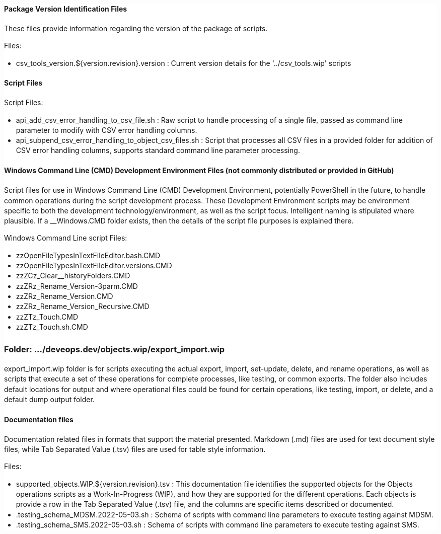 #### Package Version Identification Files  

These files provide information regarding the version of the package of scripts.

Files:

- csv_tools_version.${version.revision}.version  :  Current version details for the '../csv_tools.wip' scripts

#### Script Files

Script Files:

- api_add_csv_error_handling_to_csv_file.sh  :  Raw script to handle processing of a single file, passed as command line parameter to modify with CSV error handling columns.
- api_subpend_csv_error_handling_to_object_csv_files.sh  :  Script that processes all CSV files in a provided folder for addition of CSV error handling columns, supports standard command line parameter processing.

#### Windows Command Line (CMD) Development Environment Files (not commonly distributed or provided in GitHub)

Script files for use in Windows Command Line (CMD) Development Environment, potentially PowerShell in the future, to handle common operations during the script development process.  These Development Environment scripts may be environment specific to both the development technology/environment, as well as the script focus.  Intelligent naming is stipulated where plausible.  If a __Windows.CMD folder exists, then the details of the script file purposes is explained there.

Windows Command Line script Files:

- zzOpenFileTypesInTextFileEditor.bash.CMD
- zzOpenFileTypesInTextFileEditor.versions.CMD
- zzZCz_Clear__historyFolders.CMD
- zzZRz_Rename_Version-3parm.CMD
- zzZRz_Rename_Version.CMD
- zzZRz_Rename_Version_Recursive.CMD
- zzZTz_Touch.CMD
- zzZTz_Touch.sh.CMD

### Folder:  .../deveops.dev/objects.wip/export_import.wip

export_import.wip folder is for scripts executing the actual export, import, set-update, delete, and rename operations, as well as scripts that execute a set of these operations for complete processes, like testing, or common exports.  The folder also includes default locations for output and where operational files could be found for certain operations, like testing, import, or delete, and a default dump output folder.

#### Documentation files

Documentation related files in formats that support the material presented.  Markdown (.md) files are used for text document style files, while Tab Separated Value (.tsv) files are used for table style information.

Files:

- supported_objects.WIP.${version.revision}.tsv  :  This documentation file identifies the supported objects for the Objects operations scripts as a Work-In-Progress (WIP), and how they are supported for the different operations.  Each objects is provide a row in the Tab Separated Value (.tsv) file, and the columns are specific items described or documented.
- .testing_schema_MDSM.2022-05-03.sh  :  Schema of scripts with command line parameters to execute testing against MDSM.
- .testing_schema_SMS.2022-05-03.sh  :  Schema of scripts with command line parameters to execute testing against SMS.
